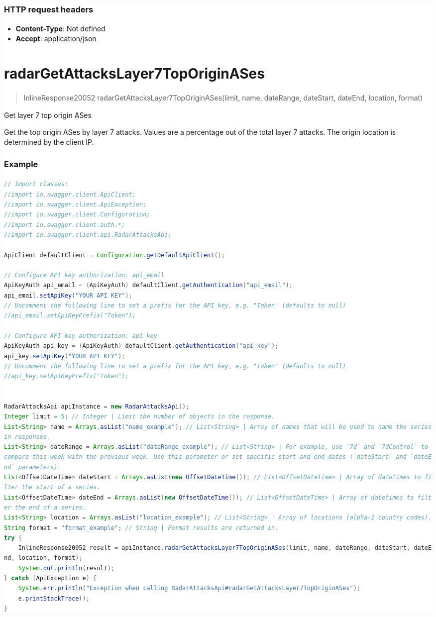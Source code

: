 ### HTTP request headers

 - **Content-Type**: Not defined
 - **Accept**: application/json

<a name="radarGetAttacksLayer7TopOriginASes"></a>
# **radarGetAttacksLayer7TopOriginASes**
> InlineResponse20052 radarGetAttacksLayer7TopOriginASes(limit, name, dateRange, dateStart, dateEnd, location, format)

Get layer 7 top origin ASes

Get the top origin ASes by layer 7 attacks. Values are a percentage out of the total layer 7 attacks. The origin location is determined by the client IP.

### Example
```java
// Import classes:
//import io.swagger.client.ApiClient;
//import io.swagger.client.ApiException;
//import io.swagger.client.Configuration;
//import io.swagger.client.auth.*;
//import io.swagger.client.api.RadarAttacksApi;

ApiClient defaultClient = Configuration.getDefaultApiClient();

// Configure API key authorization: api_email
ApiKeyAuth api_email = (ApiKeyAuth) defaultClient.getAuthentication("api_email");
api_email.setApiKey("YOUR API KEY");
// Uncomment the following line to set a prefix for the API key, e.g. "Token" (defaults to null)
//api_email.setApiKeyPrefix("Token");

// Configure API key authorization: api_key
ApiKeyAuth api_key = (ApiKeyAuth) defaultClient.getAuthentication("api_key");
api_key.setApiKey("YOUR API KEY");
// Uncomment the following line to set a prefix for the API key, e.g. "Token" (defaults to null)
//api_key.setApiKeyPrefix("Token");


RadarAttacksApi apiInstance = new RadarAttacksApi();
Integer limit = 5; // Integer | Limit the number of objects in the response.
List<String> name = Arrays.asList("name_example"); // List<String> | Array of names that will be used to name the series in responses.
List<String> dateRange = Arrays.asList("dateRange_example"); // List<String> | For example, use `7d` and `7dControl` to compare this week with the previous week. Use this parameter or set specific start and end dates (`dateStart` and `dateEnd` parameters).
List<OffsetDateTime> dateStart = Arrays.asList(new OffsetDateTime()); // List<OffsetDateTime> | Array of datetimes to filter the start of a series.
List<OffsetDateTime> dateEnd = Arrays.asList(new OffsetDateTime()); // List<OffsetDateTime> | Array of datetimes to filter the end of a series.
List<String> location = Arrays.asList("location_example"); // List<String> | Array of locations (alpha-2 country codes).
String format = "format_example"; // String | Format results are returned in.
try {
    InlineResponse20052 result = apiInstance.radarGetAttacksLayer7TopOriginASes(limit, name, dateRange, dateStart, dateEnd, location, format);
    System.out.println(result);
} catch (ApiException e) {
    System.err.println("Exception when calling RadarAttacksApi#radarGetAttacksLayer7TopOriginASes");
    e.printStackTrace();
}
```

